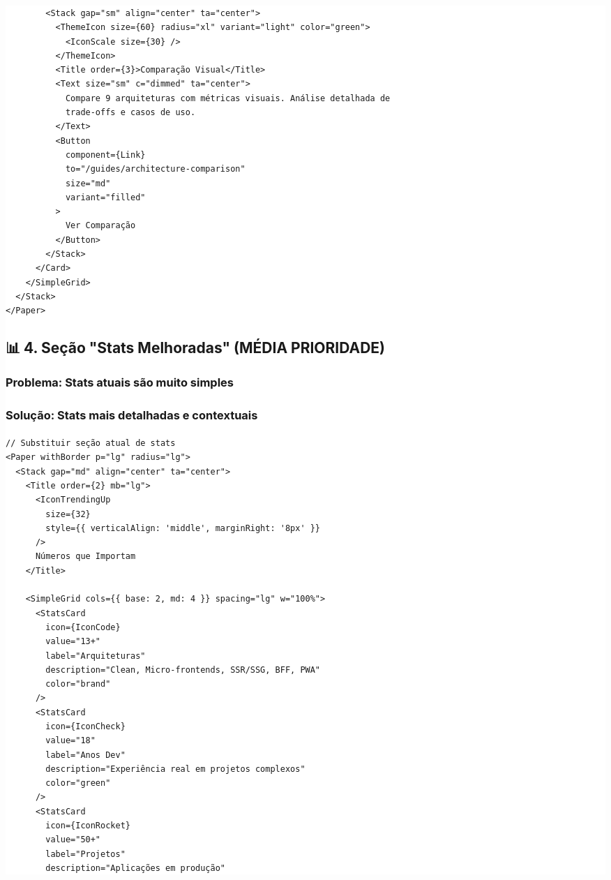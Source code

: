 ```tsx
        <Stack gap="sm" align="center" ta="center">
          <ThemeIcon size={60} radius="xl" variant="light" color="green">
            <IconScale size={30} />
          </ThemeIcon>
          <Title order={3}>Comparação Visual</Title>
          <Text size="sm" c="dimmed" ta="center">
            Compare 9 arquiteturas com métricas visuais. Análise detalhada de
            trade-offs e casos de uso.
          </Text>
          <Button
            component={Link}
            to="/guides/architecture-comparison"
            size="md"
            variant="filled"
          >
            Ver Comparação
          </Button>
        </Stack>
      </Card>
    </SimpleGrid>
  </Stack>
</Paper>
```

## 📊 **4. Seção "Stats Melhoradas" (MÉDIA PRIORIDADE)**

### **Problema:** Stats atuais são muito simples

### **Solução:** Stats mais detalhadas e contextuais

```tsx
// Substituir seção atual de stats
<Paper withBorder p="lg" radius="lg">
  <Stack gap="md" align="center" ta="center">
    <Title order={2} mb="lg">
      <IconTrendingUp
        size={32}
        style={{ verticalAlign: 'middle', marginRight: '8px' }}
      />
      Números que Importam
    </Title>

    <SimpleGrid cols={{ base: 2, md: 4 }} spacing="lg" w="100%">
      <StatsCard
        icon={IconCode}
        value="13+"
        label="Arquiteturas"
        description="Clean, Micro-frontends, SSR/SSG, BFF, PWA"
        color="brand"
      />
      <StatsCard
        icon={IconCheck}
        value="18"
        label="Anos Dev"
        description="Experiência real em projetos complexos"
        color="green"
      />
      <StatsCard
        icon={IconRocket}
        value="50+"
        label="Projetos"
        description="Aplicações em produção"
```